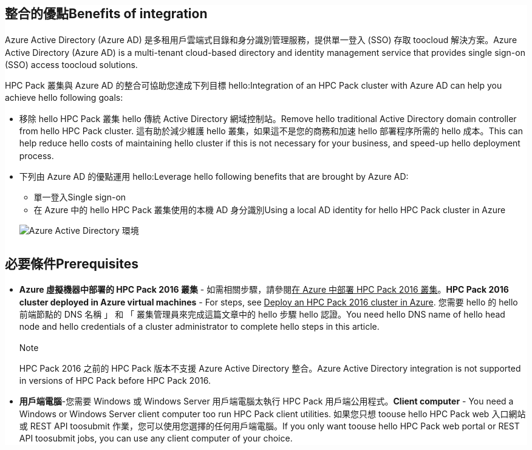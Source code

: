 ## <a name="benefits-of-integration"></a><span data-ttu-id="2ef24-111">整合的優點</span><span class="sxs-lookup"><span data-stu-id="2ef24-111">Benefits of integration</span></span>


<span data-ttu-id="2ef24-112">Azure Active Directory (Azure AD) 是多租用戶雲端式目錄和身分識別管理服務，提供單一登入 (SSO) 存取 toocloud 解決方案。</span><span class="sxs-lookup"><span data-stu-id="2ef24-112">Azure Active Directory (Azure AD) is a multi-tenant cloud-based directory and identity management service that provides single sign-on (SSO) access toocloud solutions.</span></span>

<span data-ttu-id="2ef24-113">HPC Pack 叢集與 Azure AD 的整合可協助您達成下列目標 hello:</span><span class="sxs-lookup"><span data-stu-id="2ef24-113">Integration of an HPC Pack cluster with Azure AD can help you achieve hello following goals:</span></span>

* <span data-ttu-id="2ef24-114">移除 hello HPC Pack 叢集 hello 傳統 Active Directory 網域控制站。</span><span class="sxs-lookup"><span data-stu-id="2ef24-114">Remove hello traditional Active Directory domain controller from hello HPC Pack cluster.</span></span> <span data-ttu-id="2ef24-115">這有助於減少維護 hello 叢集，如果這不是您的商務和加速 hello 部署程序所需的 hello 成本。</span><span class="sxs-lookup"><span data-stu-id="2ef24-115">This can help reduce hello costs of maintaining hello cluster if this is not necessary for your business, and speed-up hello deployment process.</span></span>
* <span data-ttu-id="2ef24-116">下列由 Azure AD 的優點運用 hello:</span><span class="sxs-lookup"><span data-stu-id="2ef24-116">Leverage hello following benefits that are brought by Azure AD:</span></span>
    *   <span data-ttu-id="2ef24-117">單一登入</span><span class="sxs-lookup"><span data-stu-id="2ef24-117">Single sign-on</span></span> 
    *   <span data-ttu-id="2ef24-118">在 Azure 中的 hello HPC Pack 叢集使用的本機 AD 身分識別</span><span class="sxs-lookup"><span data-stu-id="2ef24-118">Using a local AD identity for hello HPC Pack cluster in Azure</span></span> 

    ![Azure Active Directory 環境](./media/hpcpack-cluster-active-directory/aad.png)


## <a name="prerequisites"></a><span data-ttu-id="2ef24-120">必要條件</span><span class="sxs-lookup"><span data-stu-id="2ef24-120">Prerequisites</span></span>
* <span data-ttu-id="2ef24-121">**Azure 虛擬機器中部署的 HPC Pack 2016 叢集** - 如需相關步驟，請參閱[在 Azure 中部署 HPC Pack 2016 叢集](hpcpack-2016-cluster.md)。</span><span class="sxs-lookup"><span data-stu-id="2ef24-121">**HPC Pack 2016 cluster deployed in Azure virtual machines** - For steps, see [Deploy an HPC Pack 2016 cluster in Azure](hpcpack-2016-cluster.md).</span></span> <span data-ttu-id="2ef24-122">您需要 hello 的 hello 前端節點的 DNS 名稱 」 和 「 叢集管理員來完成這篇文章中的 hello 步驟 hello 認證。</span><span class="sxs-lookup"><span data-stu-id="2ef24-122">You need hello DNS name of hello head node and hello credentials of a cluster administrator to complete hello steps in this article.</span></span>

  > [!NOTE]
  > <span data-ttu-id="2ef24-123">HPC Pack 2016 之前的 HPC Pack 版本不支援 Azure Active Directory 整合。</span><span class="sxs-lookup"><span data-stu-id="2ef24-123">Azure Active Directory integration is not supported in versions of HPC Pack before HPC Pack 2016.</span></span>



* <span data-ttu-id="2ef24-124">**用戶端電腦**-您需要 Windows 或 Windows Server 用戶端電腦太執行 HPC Pack 用戶端公用程式。</span><span class="sxs-lookup"><span data-stu-id="2ef24-124">**Client computer** - You need a Windows or Windows Server client computer too run HPC Pack client utilities.</span></span> <span data-ttu-id="2ef24-125">如果您只想 toouse hello HPC Pack web 入口網站或 REST API toosubmit 作業，您可以使用您選擇的任何用戶端電腦。</span><span class="sxs-lookup"><span data-stu-id="2ef24-125">If you only want toouse hello HPC Pack web portal or REST API toosubmit jobs, you can use any client computer of your choice.</span></span>
